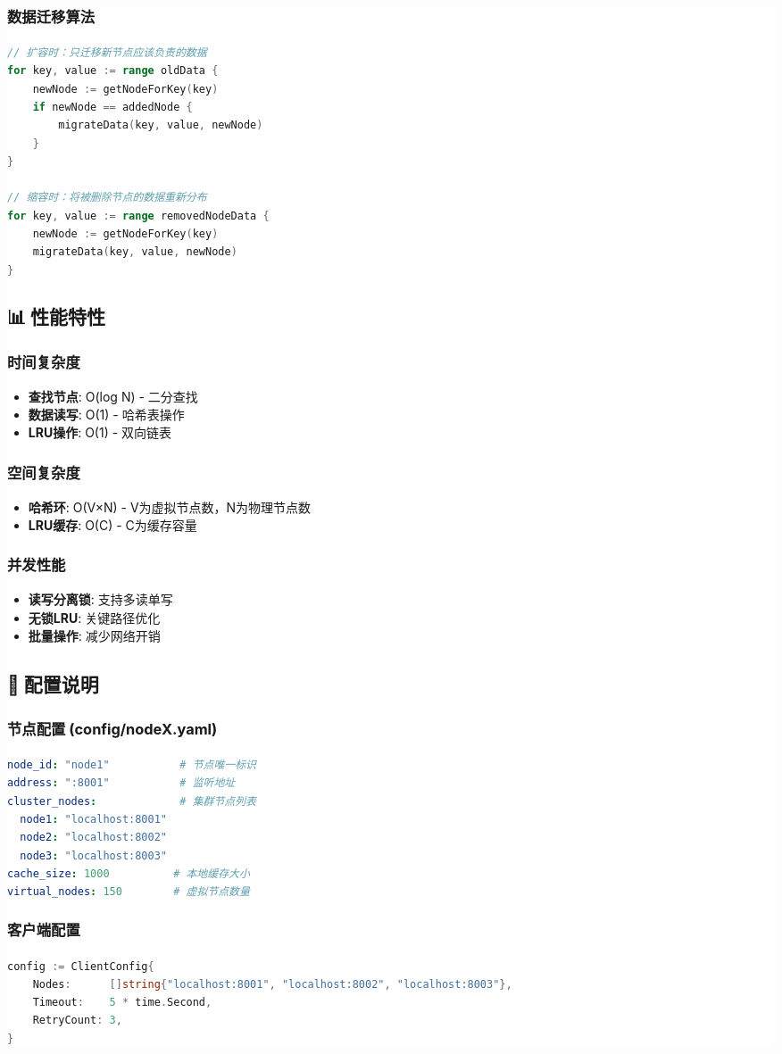 ### 数据迁移算法
```go
// 扩容时：只迁移新节点应该负责的数据
for key, value := range oldData {
    newNode := getNodeForKey(key)
    if newNode == addedNode {
        migrateData(key, value, newNode)
    }
}

// 缩容时：将被删除节点的数据重新分布
for key, value := range removedNodeData {
    newNode := getNodeForKey(key)
    migrateData(key, value, newNode)
}
```

## 📊 性能特性

### 时间复杂度
- **查找节点**: O(log N) - 二分查找
- **数据读写**: O(1) - 哈希表操作
- **LRU操作**: O(1) - 双向链表

### 空间复杂度
- **哈希环**: O(V×N) - V为虚拟节点数，N为物理节点数
- **LRU缓存**: O(C) - C为缓存容量

### 并发性能
- **读写分离锁**: 支持多读单写
- **无锁LRU**: 关键路径优化
- **批量操作**: 减少网络开销

## 🔧 配置说明

### 节点配置 (config/nodeX.yaml)
```yaml
node_id: "node1"           # 节点唯一标识
address: ":8001"           # 监听地址
cluster_nodes:             # 集群节点列表
  node1: "localhost:8001"
  node2: "localhost:8002"
  node3: "localhost:8003"
cache_size: 1000          # 本地缓存大小
virtual_nodes: 150        # 虚拟节点数量
```

### 客户端配置
```go
config := ClientConfig{
    Nodes:      []string{"localhost:8001", "localhost:8002", "localhost:8003"},
    Timeout:    5 * time.Second,
    RetryCount: 3,
}
```
